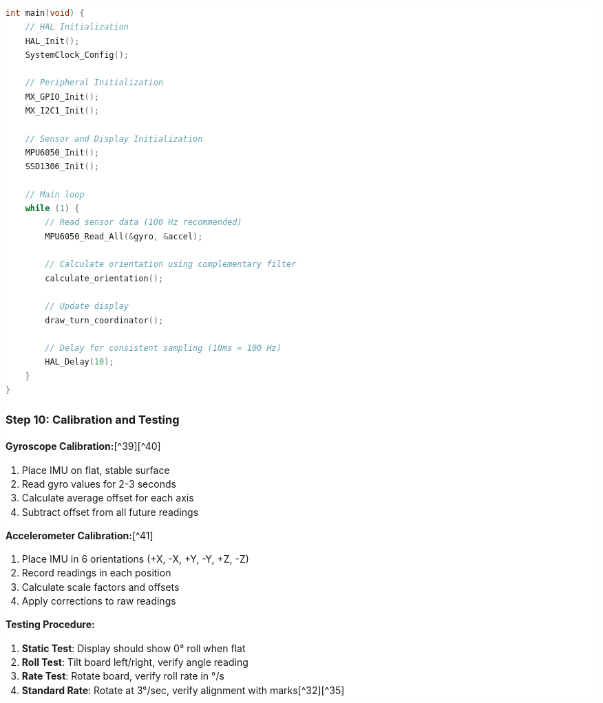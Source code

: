 ```c
int main(void) {
    // HAL Initialization
    HAL_Init();
    SystemClock_Config();
    
    // Peripheral Initialization
    MX_GPIO_Init();
    MX_I2C1_Init();
    
    // Sensor and Display Initialization
    MPU6050_Init();
    SSD1306_Init();
    
    // Main loop
    while (1) {
        // Read sensor data (100 Hz recommended)
        MPU6050_Read_All(&gyro, &accel);
        
        // Calculate orientation using complementary filter
        calculate_orientation();
        
        // Update display
        draw_turn_coordinator();
        
        // Delay for consistent sampling (10ms = 100 Hz)
        HAL_Delay(10);
    }
}
```

### **Step 10: Calibration and Testing**

**Gyroscope Calibration:**[^39][^40]

1. Place IMU on flat, stable surface
2. Read gyro values for 2-3 seconds
3. Calculate average offset for each axis
4. Subtract offset from all future readings

**Accelerometer Calibration:**[^41]

1. Place IMU in 6 orientations (+X, -X, +Y, -Y, +Z, -Z)
2. Record readings in each position
3. Calculate scale factors and offsets
4. Apply corrections to raw readings

**Testing Procedure:**

1. **Static Test**: Display should show 0° roll when flat
2. **Roll Test**: Tilt board left/right, verify angle reading
3. **Rate Test**: Rotate board, verify roll rate in °/s
4. **Standard Rate**: Rotate at 3°/sec, verify alignment with marks[^32][^35]
